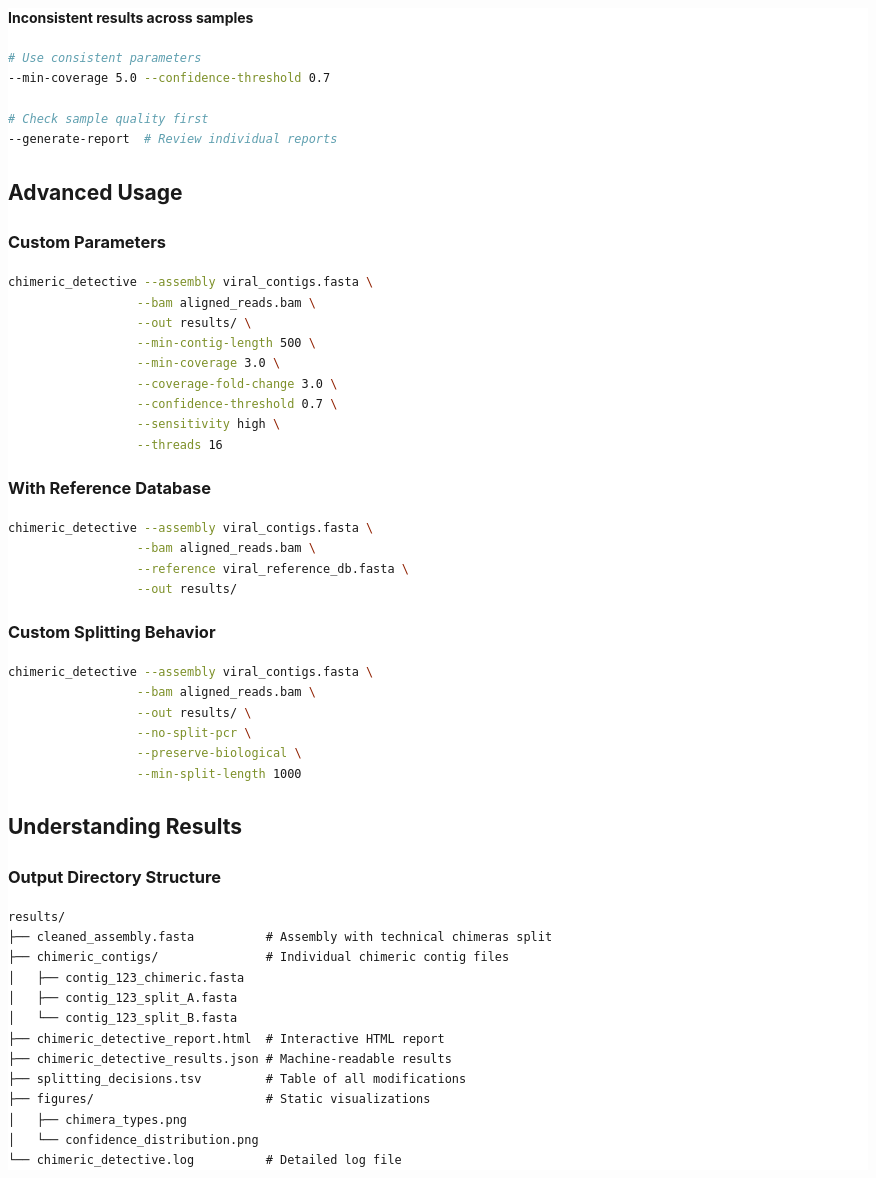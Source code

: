 #### Inconsistent results across samples
```bash
# Use consistent parameters
--min-coverage 5.0 --confidence-threshold 0.7

# Check sample quality first
--generate-report  # Review individual reports
```

## Advanced Usage

### Custom Parameters

```bash
chimeric_detective --assembly viral_contigs.fasta \
                  --bam aligned_reads.bam \
                  --out results/ \
                  --min-contig-length 500 \
                  --min-coverage 3.0 \
                  --coverage-fold-change 3.0 \
                  --confidence-threshold 0.7 \
                  --sensitivity high \
                  --threads 16
```

### With Reference Database

```bash
chimeric_detective --assembly viral_contigs.fasta \
                  --bam aligned_reads.bam \
                  --reference viral_reference_db.fasta \
                  --out results/
```

### Custom Splitting Behavior

```bash
chimeric_detective --assembly viral_contigs.fasta \
                  --bam aligned_reads.bam \
                  --out results/ \
                  --no-split-pcr \
                  --preserve-biological \
                  --min-split-length 1000
```

## Understanding Results

### Output Directory Structure

```
results/
├── cleaned_assembly.fasta          # Assembly with technical chimeras split
├── chimeric_contigs/               # Individual chimeric contig files
│   ├── contig_123_chimeric.fasta
│   ├── contig_123_split_A.fasta
│   └── contig_123_split_B.fasta
├── chimeric_detective_report.html  # Interactive HTML report
├── chimeric_detective_results.json # Machine-readable results
├── splitting_decisions.tsv         # Table of all modifications
├── figures/                        # Static visualizations
│   ├── chimera_types.png
│   └── confidence_distribution.png
└── chimeric_detective.log          # Detailed log file
```
